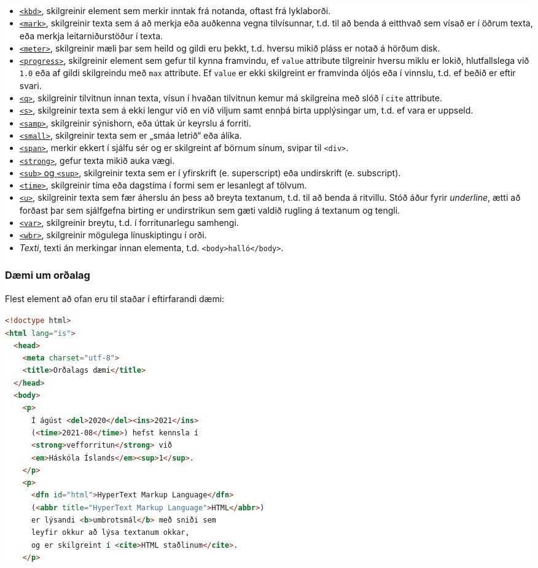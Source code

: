 * [`<kbd>`](https://html.spec.whatwg.org/multipage/text-level-semantics.html#the-kbd-element), skilgreinir element sem merkir inntak frá notanda, oftast frá lyklaborði.
* [`<mark>`](https://html.spec.whatwg.org/multipage/text-level-semantics.html#the-mark-element), skilgreinir texta sem á að merkja eða auðkenna vegna tilvísunnar, t.d. til að benda á eitthvað sem vísað er í öðrum texta, eða merkja leitarniðurstöður í texta.
* [`<meter>`](https://html.spec.whatwg.org/multipage/form-elements.html#the-meter-element), skilgreinir mæli þar sem heild og gildi eru þekkt, t.d. hversu mikið pláss er notað á hörðum disk.
* [`<progress>`](https://html.spec.whatwg.org/multipage/form-elements.html#the-progress-element), skilgreinir element sem gefur til kynna framvindu, ef `value` attribute tilgreinir hversu miklu er lokið, hlutfallslega við `1.0` eða af gildi skilgreindu með `max` attribute. Ef `value` er ekki skilgreint er framvinda óljós eða í vinnslu, t.d. ef beðið er eftir svari.
* [`<q>`](https://html.spec.whatwg.org/multipage/text-level-semantics.html#the-q-element), skilgreinir tilvitnun innan texta, vísun í hvaðan tilvitnun kemur má skilgreina með slóð í `cite` attribute.
* [`<s>`](https://html.spec.whatwg.org/multipage/text-level-semantics.html#the-s-element), skilgreinir texta sem á ekki lengur við en við viljum samt ennþá birta upplýsingar um, t.d. ef vara er uppseld.
* [`<samp>`](https://html.spec.whatwg.org/multipage/text-level-semantics.html#the-samp-element), skilgreinir sýnishorn, eða úttak úr keyrslu á forriti.
* [`<small>`](https://html.spec.whatwg.org/multipage/text-level-semantics.html#the-small-element), skilgreinir texta sem er „smáa letrið“ eða álíka.
* [`<span>`](https://html.spec.whatwg.org/multipage/text-level-semantics.html#the-span-element), merkir ekkert í sjálfu sér og er skilgreint af börnum sínum, svipar til `<div>`.
* [`<strong>`](https://html.spec.whatwg.org/multipage/text-level-semantics.html#the-strong-element), gefur texta mikið auka vægi.
* [`<sub>` og `<sup>`](https://html.spec.whatwg.org/multipage/text-level-semantics.html#the-sub-and-sup-elements), skilgreinir texta sem er í yfirskrift (e. superscript) eða undirskrift (e. subscript).
* [`<time>`](https://html.spec.whatwg.org/multipage/text-level-semantics.html#the-time-element), skilgreinir tíma eða dagstíma í formi sem er lesanlegt af tölvum.
* [`<u>`](https://html.spec.whatwg.org/multipage/text-level-semantics.html#the-u-element), skilgreinir texta sem fær áherslu án þess að breyta textanum, t.d. til að benda á ritvillu. Stóð áður fyrir _underline_, ætti að forðast þar sem sjálfgefna birting er undirstrikun sem gæti valdið rugling á textanum og tengli.
* [`<var>`](https://html.spec.whatwg.org/multipage/text-level-semantics.html#the-var-element), skilgreinir breytu, t.d. í forritunarlegu samhengi.
* [`<wbr>`](https://html.spec.whatwg.org/multipage/text-level-semantics.html#the-wbr-element), skilgreinir mögulega línuskiptingu í orði.
* _Texti_, texti án merkingar innan elementa, t.d. `<body>halló</body>`.

### Dæmi um orðalag

Flest element að ofan eru til staðar í eftirfarandi dæmi:

```html
<!doctype html>
<html lang="is">
  <head>
    <meta charset="utf-8">
    <title>Orðalags dæmi</title>
  </head>
  <body>
    <p>
      Í ágúst <del>2020</del><ins>2021</ins>
      (<time>2021-08</time>) hefst kennsla í
      <strong>vefforritun</strong> við
      <em>Háskóla Íslands</em><sup>1</sup>.
    </p>
    <p>
      <dfn id="html">HyperText Markup Language</dfn>
      (<abbr title="HyperText Markup Language">HTML</abbr>)
      er lýsandi <b>umbrotsmál</b> með sniði sem
      leyfir okkur að lýsa textanum okkar,
      og er skilgreint í <cite>HTML staðlinum</cite>.
    </p>
```